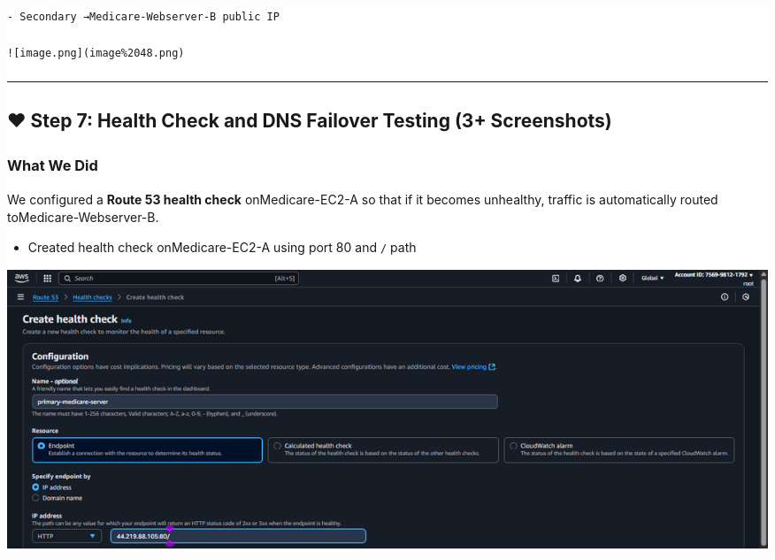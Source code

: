     - Secondary →Medicare-Webserver-B public IP
    
    ![image.png](image%2048.png)
    

### 

---

## ❤️ Step 7: Health Check and DNS Failover Testing (3+ Screenshots)

### What We Did

We configured a **Route 53 health check** onMedicare-EC2-A so that if it becomes unhealthy, traffic is automatically routed toMedicare-Webserver-B.

- Created health check onMedicare-EC2-A using port 80 and `/` path

![image.png](image%2049.png)
